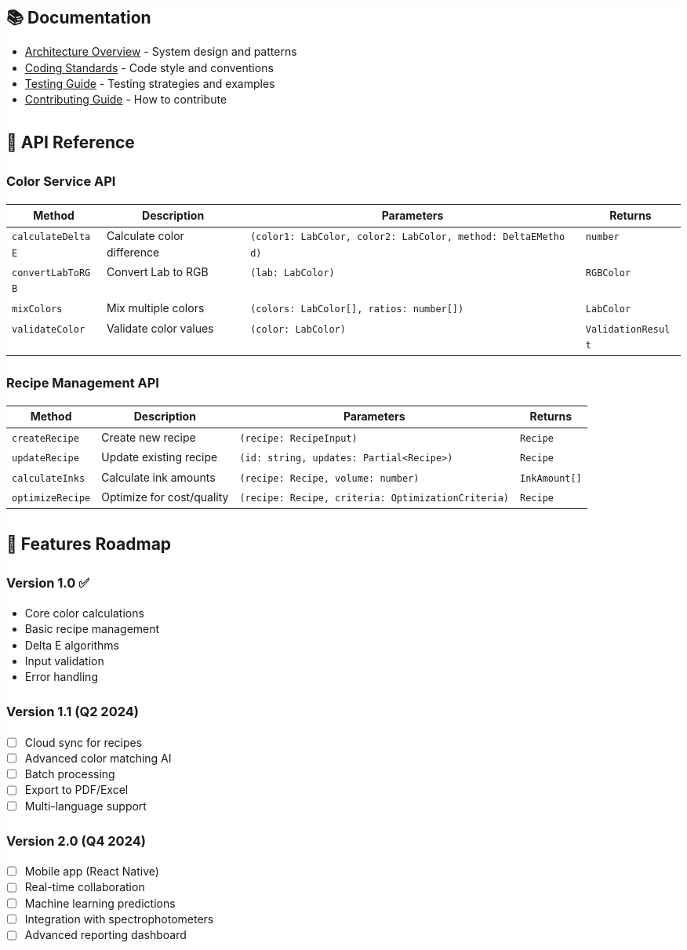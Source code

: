 ## 📚 Documentation

- [Architecture Overview](docs/ARCHITECTURE.md) - System design and patterns
- [Coding Standards](docs/STYLEGUIDE.md) - Code style and conventions
- [Testing Guide](docs/TESTING.md) - Testing strategies and examples
- [Contributing Guide](docs/CONTRIBUTING.md) - How to contribute

## 🔌 API Reference

### Color Service API

| Method | Description | Parameters | Returns |
|--------|-------------|------------|---------|
| `calculateDeltaE` | Calculate color difference | `(color1: LabColor, color2: LabColor, method: DeltaEMethod)` | `number` |
| `convertLabToRGB` | Convert Lab to RGB | `(lab: LabColor)` | `RGBColor` |
| `mixColors` | Mix multiple colors | `(colors: LabColor[], ratios: number[])` | `LabColor` |
| `validateColor` | Validate color values | `(color: LabColor)` | `ValidationResult` |

### Recipe Management API

| Method | Description | Parameters | Returns |
|--------|-------------|------------|---------|
| `createRecipe` | Create new recipe | `(recipe: RecipeInput)` | `Recipe` |
| `updateRecipe` | Update existing recipe | `(id: string, updates: Partial<Recipe>)` | `Recipe` |
| `calculateInks` | Calculate ink amounts | `(recipe: Recipe, volume: number)` | `InkAmount[]` |
| `optimizeRecipe` | Optimize for cost/quality | `(recipe: Recipe, criteria: OptimizationCriteria)` | `Recipe` |

## 🌟 Features Roadmap

### Version 1.0 ✅
- Core color calculations
- Basic recipe management
- Delta E algorithms
- Input validation
- Error handling

### Version 1.1 (Q2 2024)
- [ ] Cloud sync for recipes
- [ ] Advanced color matching AI
- [ ] Batch processing
- [ ] Export to PDF/Excel
- [ ] Multi-language support

### Version 2.0 (Q4 2024)
- [ ] Mobile app (React Native)
- [ ] Real-time collaboration
- [ ] Machine learning predictions
- [ ] Integration with spectrophotometers
- [ ] Advanced reporting dashboard
